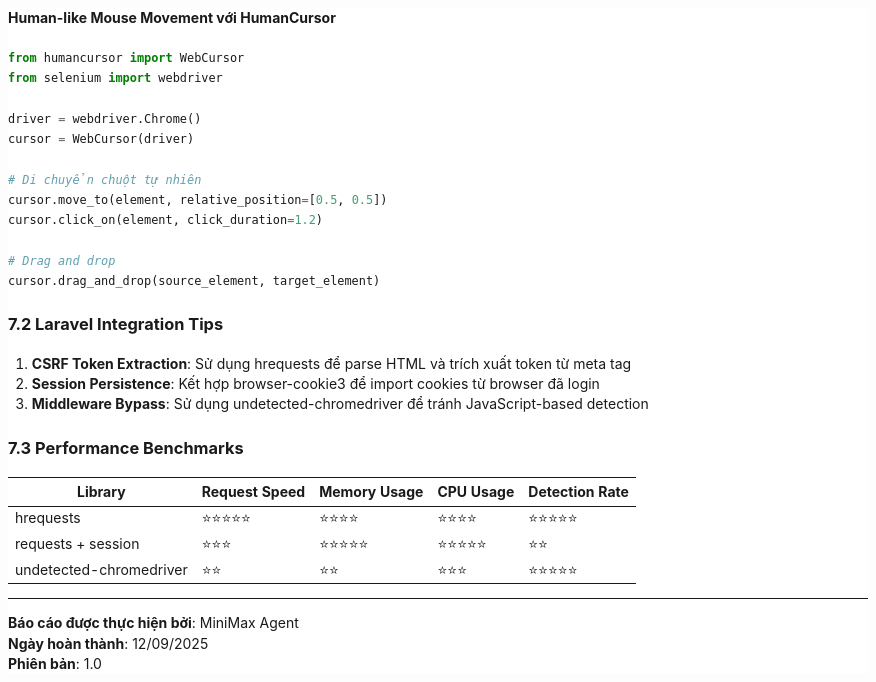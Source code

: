 #### Human-like Mouse Movement với HumanCursor
```python
from humancursor import WebCursor
from selenium import webdriver

driver = webdriver.Chrome()
cursor = WebCursor(driver)

# Di chuyển chuột tự nhiên
cursor.move_to(element, relative_position=[0.5, 0.5])
cursor.click_on(element, click_duration=1.2)

# Drag and drop
cursor.drag_and_drop(source_element, target_element)
```

### 7.2 Laravel Integration Tips

1. **CSRF Token Extraction**: Sử dụng hrequests để parse HTML và trích xuất token từ meta tag
2. **Session Persistence**: Kết hợp browser-cookie3 để import cookies từ browser đã login
3. **Middleware Bypass**: Sử dụng undetected-chromedriver để tránh JavaScript-based detection

### 7.3 Performance Benchmarks

| Library | Request Speed | Memory Usage | CPU Usage | Detection Rate |
|---------|---------------|---------------|-----------|----------------|
| hrequests | ⭐⭐⭐⭐⭐ | ⭐⭐⭐⭐ | ⭐⭐⭐⭐ | ⭐⭐⭐⭐⭐ |
| requests + session | ⭐⭐⭐ | ⭐⭐⭐⭐⭐ | ⭐⭐⭐⭐⭐ | ⭐⭐ |
| undetected-chromedriver | ⭐⭐ | ⭐⭐ | ⭐⭐⭐ | ⭐⭐⭐⭐⭐ |

---
**Báo cáo được thực hiện bởi**: MiniMax Agent  
**Ngày hoàn thành**: 12/09/2025  
**Phiên bản**: 1.0
